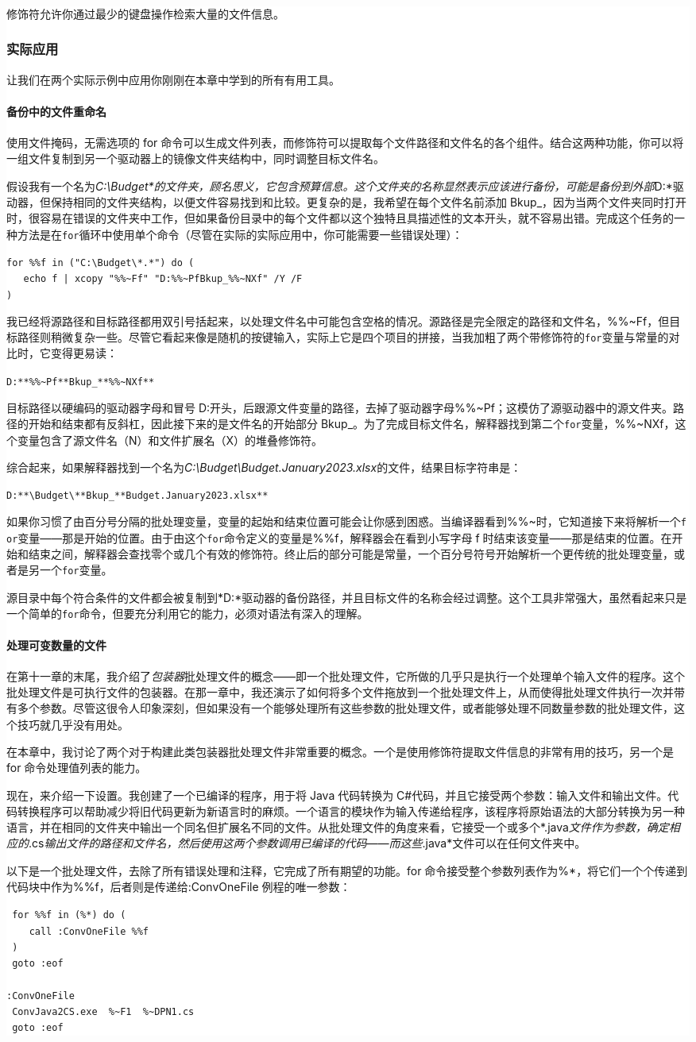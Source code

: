 修饰符允许你通过最少的键盘操作检索大量的文件信息。

### 实际应用

让我们在两个实际示例中应用你刚刚在本章中学到的所有有用工具。

#### 备份中的文件重命名

使用文件掩码，无需选项的 for 命令可以生成文件列表，而修饰符可以提取每个文件路径和文件名的各个组件。结合这两种功能，你可以将一组文件复制到另一个驱动器上的镜像文件夹结构中，同时调整目标文件名。

假设我有一个名为*C:\Budget\*的文件夹，顾名思义，它包含预算信息。这个文件夹的名称显然表示应该进行备份，可能是备份到外部*D:\*驱动器，但保持相同的文件夹结构，以便文件容易找到和比较。更复杂的是，我希望在每个文件名前添加 Bkup_，因为当两个文件夹同时打开时，很容易在错误的文件夹中工作，但如果备份目录中的每个文件都以这个独特且具描述性的文本开头，就不容易出错。完成这个任务的一种方法是在`for`循环中使用单个命令（尽管在实际的实际应用中，你可能需要一些错误处理）：

```
for %%f in ("C:\Budget\*.*") do (
   echo f | xcopy "%%~Ff" "D:%%~PfBkup_%%~NXf" /Y /F
) 
```

我已经将源路径和目标路径都用双引号括起来，以处理文件名中可能包含空格的情况。源路径是完全限定的路径和文件名，%%~Ff，但目标路径则稍微复杂一些。尽管它看起来像是随机的按键输入，实际上它是四个项目的拼接，当我加粗了两个带修饰符的`for`变量与常量的对比时，它变得更易读：

```
D:**%%~Pf**Bkup_**%%~NXf**
```

目标路径以硬编码的驱动器字母和冒号 D:开头，后跟源文件变量的路径，去掉了驱动器字母%%~Pf；这模仿了源驱动器中的源文件夹。路径的开始和结束都有反斜杠，因此接下来的是文件名的开始部分 Bkup_。为了完成目标文件名，解释器找到第二个`for`变量，%%~NXf，这个变量包含了源文件名（N）和文件扩展名（X）的堆叠修饰符。

综合起来，如果解释器找到一个名为*C:\Budget\Budget.January2023.xlsx*的文件，结果目标字符串是：

```
D:**\Budget\**Bkup_**Budget.January2023.xlsx**
```

如果你习惯了由百分号分隔的批处理变量，变量的起始和结束位置可能会让你感到困惑。当编译器看到%%~时，它知道接下来将解析一个`for`变量——那是开始的位置。由于由这个`for`命令定义的变量是%%f，解释器会在看到小写字母 f 时结束该变量——那是结束的位置。在开始和结束之间，解释器会查找零个或几个有效的修饰符。终止后的部分可能是常量，一个百分号符号开始解析一个更传统的批处理变量，或者是另一个`for`变量。

源目录中每个符合条件的文件都会被复制到*D:\*驱动器的备份路径，并且目标文件的名称会经过调整。这个工具非常强大，虽然看起来只是一个简单的`for`命令，但要充分利用它的能力，必须对语法有深入的理解。

#### 处理可变数量的文件

在第十一章的末尾，我介绍了*包装器*批处理文件的概念——即一个批处理文件，它所做的几乎只是执行一个处理单个输入文件的程序。这个批处理文件是可执行文件的包装器。在那一章中，我还演示了如何将多个文件拖放到一个批处理文件上，从而使得批处理文件执行一次并带有多个参数。尽管这很令人印象深刻，但如果没有一个能够处理所有这些参数的批处理文件，或者能够处理不同数量参数的批处理文件，这个技巧就几乎没有用处。

在本章中，我讨论了两个对于构建此类包装器批处理文件非常重要的概念。一个是使用修饰符提取文件信息的非常有用的技巧，另一个是 for 命令处理值列表的能力。

现在，来介绍一下设置。我创建了一个已编译的程序，用于将 Java 代码转换为 C#代码，并且它接受两个参数：输入文件和输出文件。代码转换程序可以帮助减少将旧代码更新为新语言时的麻烦。一个语言的模块作为输入传递给程序，该程序将原始语法的大部分转换为另一种语言，并在相同的文件夹中输出一个同名但扩展名不同的文件。从批处理文件的角度来看，它接受一个或多个*.java*文件作为参数，确定相应的*.cs*输出文件的路径和文件名，然后使用这两个参数调用已编译的代码——而这些*.java*文件可以在任何文件夹中。

以下是一个批处理文件，去除了所有错误处理和注释，它完成了所有期望的功能。for 命令接受整个参数列表作为%*，将它们一个个传递到代码块中作为%%f，后者则是传递给:ConvOneFile 例程的唯一参数：

```
 for %%f in (%*) do (
    call :ConvOneFile %%f
 )
 goto :eof

:ConvOneFile
 ConvJava2CS.exe  %~F1  %~DPN1.cs
 goto :eof 
```
